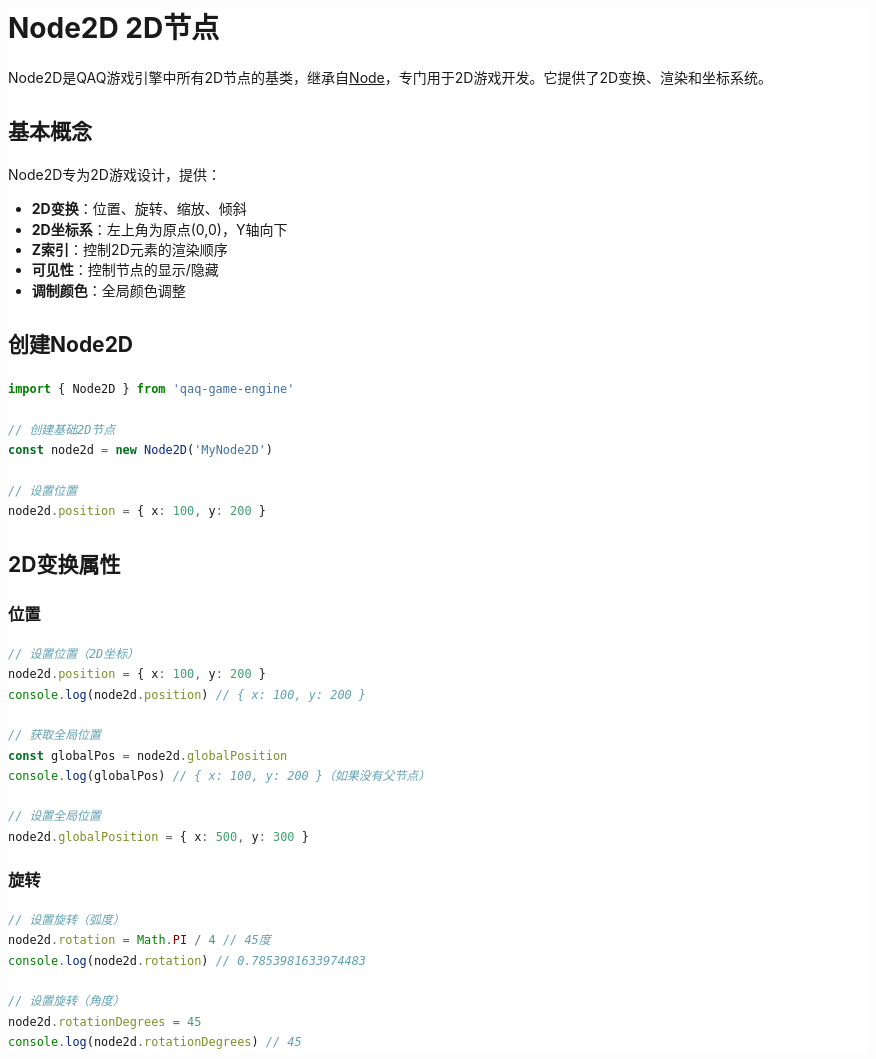 # Node2D 2D节点

Node2D是QAQ游戏引擎中所有2D节点的基类，继承自[Node](/guide/nodes/node)，专门用于2D游戏开发。它提供了2D变换、渲染和坐标系统。

## 基本概念

Node2D专为2D游戏设计，提供：

- **2D变换**：位置、旋转、缩放、倾斜
- **2D坐标系**：左上角为原点(0,0)，Y轴向下
- **Z索引**：控制2D元素的渲染顺序
- **可见性**：控制节点的显示/隐藏
- **调制颜色**：全局颜色调整

## 创建Node2D

```typescript
import { Node2D } from 'qaq-game-engine'

// 创建基础2D节点
const node2d = new Node2D('MyNode2D')

// 设置位置
node2d.position = { x: 100, y: 200 }
```

## 2D变换属性

### 位置

```typescript
// 设置位置（2D坐标）
node2d.position = { x: 100, y: 200 }
console.log(node2d.position) // { x: 100, y: 200 }

// 获取全局位置
const globalPos = node2d.globalPosition
console.log(globalPos) // { x: 100, y: 200 }（如果没有父节点）

// 设置全局位置
node2d.globalPosition = { x: 500, y: 300 }
```

### 旋转

```typescript
// 设置旋转（弧度）
node2d.rotation = Math.PI / 4 // 45度
console.log(node2d.rotation) // 0.7853981633974483

// 设置旋转（角度）
node2d.rotationDegrees = 45
console.log(node2d.rotationDegrees) // 45
```
